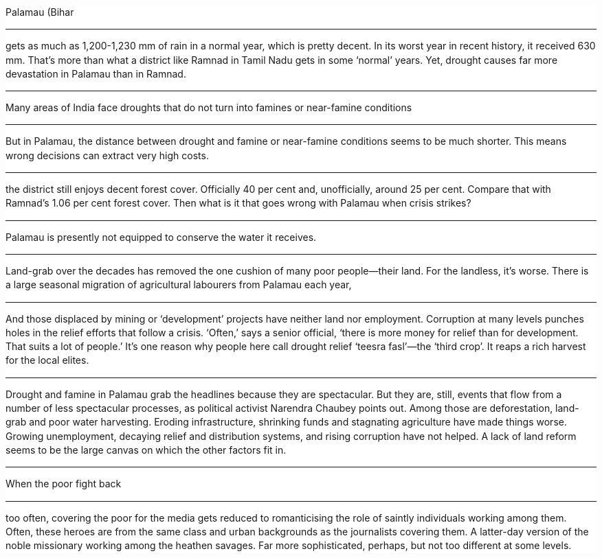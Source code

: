 Palamau (Bihar

*****

gets as much as 1,200-1,230 mm of rain in a normal year, which is pretty decent. In its worst year in recent history, it received 630 mm. That’s more than what a district like Ramnad in Tamil Nadu gets in some ‘normal’ years. Yet, drought causes far more devastation in Palamau than in Ramnad.

*****

Many areas of India face droughts that do not turn into famines or near-famine conditions

*****

But in Palamau, the distance between drought and famine or near-famine conditions seems to be much shorter. This means wrong decisions can extract very high costs.

*****

the district still enjoys decent forest cover. Officially 40 per cent and, unofficially, around 25 per cent. Compare that with Ramnad’s 1.06 per cent forest cover. Then what is it that goes wrong with Palamau when crisis strikes?

*****

Palamau is presently not equipped to conserve the water it receives.

*****

Land-grab over the decades has removed the one cushion of many poor people—their land. For the landless, it’s worse. There is a large seasonal migration of agricultural labourers from Palamau each year,

*****

And those displaced by mining or ‘development’ projects have neither land nor employment. Corruption at many levels punches holes in the relief efforts that follow a crisis. ‘Often,’ says a senior official, ‘there is more money for relief than for development. That suits a lot of people.’ It’s one reason why people here call drought relief ‘teesra fasl’—the ‘third crop’. It reaps a rich harvest for the local elites.

*****

Drought and famine in Palamau grab the headlines because they are spectacular. But they are, still, events that flow from a number of less spectacular processes, as political activist Narendra Chaubey points out. Among those are deforestation, land-grab and poor water harvesting. Eroding infrastructure, shrinking funds and stagnating agriculture have made things worse. Growing unemployment, decaying relief and distribution systems, and rising corruption have not helped. A lack of land reform seems to be the large canvas on which the other factors fit in.

*****

When the poor fight back

*****

too often, covering the poor for the media gets reduced to romanticising the role of saintly individuals working among them. Often, these heroes are from the same class and urban backgrounds as the journalists covering them. A latter-day version of the noble missionary working among the heathen savages. Far more sophisticated, perhaps, but not too different at some levels.
